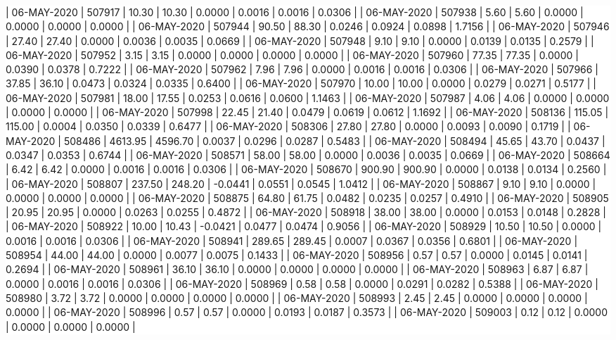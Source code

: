 | 06-MAY-2020 | 507917 | 10.30 | 10.30 | 0.0000 | 0.0016 | 0.0016 | 0.0306 |
| 06-MAY-2020 | 507938 | 5.60 | 5.60 | 0.0000 | 0.0000 | 0.0000 | 0.0000 |
| 06-MAY-2020 | 507944 | 90.50 | 88.30 | 0.0246 | 0.0924 | 0.0898 | 1.7156 |
| 06-MAY-2020 | 507946 | 27.40 | 27.40 | 0.0000 | 0.0036 | 0.0035 | 0.0669 |
| 06-MAY-2020 | 507948 | 9.10 | 9.10 | 0.0000 | 0.0139 | 0.0135 | 0.2579 |
| 06-MAY-2020 | 507952 | 3.15 | 3.15 | 0.0000 | 0.0000 | 0.0000 | 0.0000 |
| 06-MAY-2020 | 507960 | 77.35 | 77.35 | 0.0000 | 0.0390 | 0.0378 | 0.7222 |
| 06-MAY-2020 | 507962 | 7.96 | 7.96 | 0.0000 | 0.0016 | 0.0016 | 0.0306 |
| 06-MAY-2020 | 507966 | 37.85 | 36.10 | 0.0473 | 0.0324 | 0.0335 | 0.6400 |
| 06-MAY-2020 | 507970 | 10.00 | 10.00 | 0.0000 | 0.0279 | 0.0271 | 0.5177 |
| 06-MAY-2020 | 507981 | 18.00 | 17.55 | 0.0253 | 0.0616 | 0.0600 | 1.1463 |
| 06-MAY-2020 | 507987 | 4.06 | 4.06 | 0.0000 | 0.0000 | 0.0000 | 0.0000 |
| 06-MAY-2020 | 507998 | 22.45 | 21.40 | 0.0479 | 0.0619 | 0.0612 | 1.1692 |
| 06-MAY-2020 | 508136 | 115.05 | 115.00 | 0.0004 | 0.0350 | 0.0339 | 0.6477 |
| 06-MAY-2020 | 508306 | 27.80 | 27.80 | 0.0000 | 0.0093 | 0.0090 | 0.1719 |
| 06-MAY-2020 | 508486 | 4613.95 | 4596.70 | 0.0037 | 0.0296 | 0.0287 | 0.5483 |
| 06-MAY-2020 | 508494 | 45.65 | 43.70 | 0.0437 | 0.0347 | 0.0353 | 0.6744 |
| 06-MAY-2020 | 508571 | 58.00 | 58.00 | 0.0000 | 0.0036 | 0.0035 | 0.0669 |
| 06-MAY-2020 | 508664 | 6.42 | 6.42 | 0.0000 | 0.0016 | 0.0016 | 0.0306 |
| 06-MAY-2020 | 508670 | 900.90 | 900.90 | 0.0000 | 0.0138 | 0.0134 | 0.2560 |
| 06-MAY-2020 | 508807 | 237.50 | 248.20 | -0.0441 | 0.0551 | 0.0545 | 1.0412 |
| 06-MAY-2020 | 508867 | 9.10 | 9.10 | 0.0000 | 0.0000 | 0.0000 | 0.0000 |
| 06-MAY-2020 | 508875 | 64.80 | 61.75 | 0.0482 | 0.0235 | 0.0257 | 0.4910 |
| 06-MAY-2020 | 508905 | 20.95 | 20.95 | 0.0000 | 0.0263 | 0.0255 | 0.4872 |
| 06-MAY-2020 | 508918 | 38.00 | 38.00 | 0.0000 | 0.0153 | 0.0148 | 0.2828 |
| 06-MAY-2020 | 508922 | 10.00 | 10.43 | -0.0421 | 0.0477 | 0.0474 | 0.9056 |
| 06-MAY-2020 | 508929 | 10.50 | 10.50 | 0.0000 | 0.0016 | 0.0016 | 0.0306 |
| 06-MAY-2020 | 508941 | 289.65 | 289.45 | 0.0007 | 0.0367 | 0.0356 | 0.6801 |
| 06-MAY-2020 | 508954 | 44.00 | 44.00 | 0.0000 | 0.0077 | 0.0075 | 0.1433 |
| 06-MAY-2020 | 508956 | 0.57 | 0.57 | 0.0000 | 0.0145 | 0.0141 | 0.2694 |
| 06-MAY-2020 | 508961 | 36.10 | 36.10 | 0.0000 | 0.0000 | 0.0000 | 0.0000 |
| 06-MAY-2020 | 508963 | 6.87 | 6.87 | 0.0000 | 0.0016 | 0.0016 | 0.0306 |
| 06-MAY-2020 | 508969 | 0.58 | 0.58 | 0.0000 | 0.0291 | 0.0282 | 0.5388 |
| 06-MAY-2020 | 508980 | 3.72 | 3.72 | 0.0000 | 0.0000 | 0.0000 | 0.0000 |
| 06-MAY-2020 | 508993 | 2.45 | 2.45 | 0.0000 | 0.0000 | 0.0000 | 0.0000 |
| 06-MAY-2020 | 508996 | 0.57 | 0.57 | 0.0000 | 0.0193 | 0.0187 | 0.3573 |
| 06-MAY-2020 | 509003 | 0.12 | 0.12 | 0.0000 | 0.0000 | 0.0000 | 0.0000 |